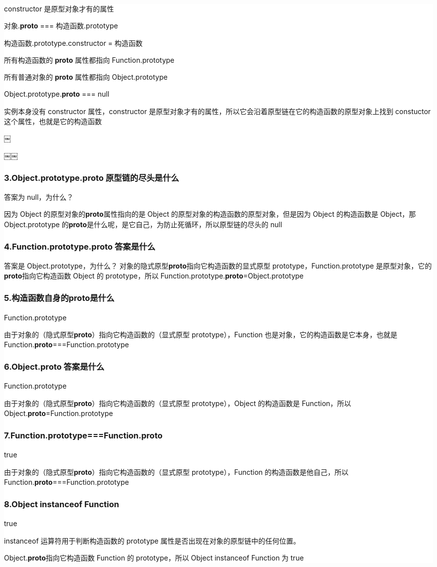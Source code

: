 constructor 是原型对象才有的属性

对象.**proto** === 构造函数.prototype

构造函数.prototype.constructor = 构造函数

所有构造函数的 **proto** 属性都指向 Function.prototype

所有普通对象的 **proto** 属性都指向 Object.prototype

Object.prototype.**proto** === null

实例本身没有 constructor 属性，constructor 是原型对象才有的属性，所以它会沿着原型链在它的构造函数的原型对象上找到 constuctor 这个属性，也就是它的构造函数

￼

￼￼

### 3.Object.prototype.**proto** 原型链的尽头是什么

答案为 null，为什么？

因为 Object 的原型对象的**proto**属性指向的是 Object 的原型对象的构造函数的原型对象，但是因为 Object 的构造函数是 Object，那 Object.prototype 的**proto**是什么呢，是它自己，为防止死循环，所以原型链的尽头的 null

### 4.Function.prototype.**__proto__** 答案是什么

答案是 Object.prototype，为什么？
对象的隐式原型**proto**指向它构造函数的显式原型 prototype，Function.prototype 是原型对象，它的**proto**指向它构造函数 Object 的 prototype，所以 Function.prototype.**proto**=Object.prototype

### 5.构造函数自身的**proto**是什么

Function.prototype

由于对象的（隐式原型**proto**）指向它构造函数的（显式原型 prototype），Function 也是对象，它的构造函数是它本身，也就是 Function.**proto**===Function.prototype

### 6.Object.**proto** 答案是什么

Function.prototype

由于对象的（隐式原型**proto**）指向它构造函数的（显式原型 prototype），Object 的构造函数是 Function，所以 Object.**proto**=Function.prototype

### 7.Function.prototype===Function.**proto**

true

由于对象的（隐式原型**proto**）指向它构造函数的（显式原型 prototype），Function 的构造函数是他自己，所以 Function.**proto**===Function.prototype

### 8.Object instanceof Function

true

instanceof 运算符用于判断构造函数的 prototype 属性是否出现在对象的原型链中的任何位置。

Object.**proto**指向它构造函数 Function 的 prototype，所以 Object instanceof Function 为 true
